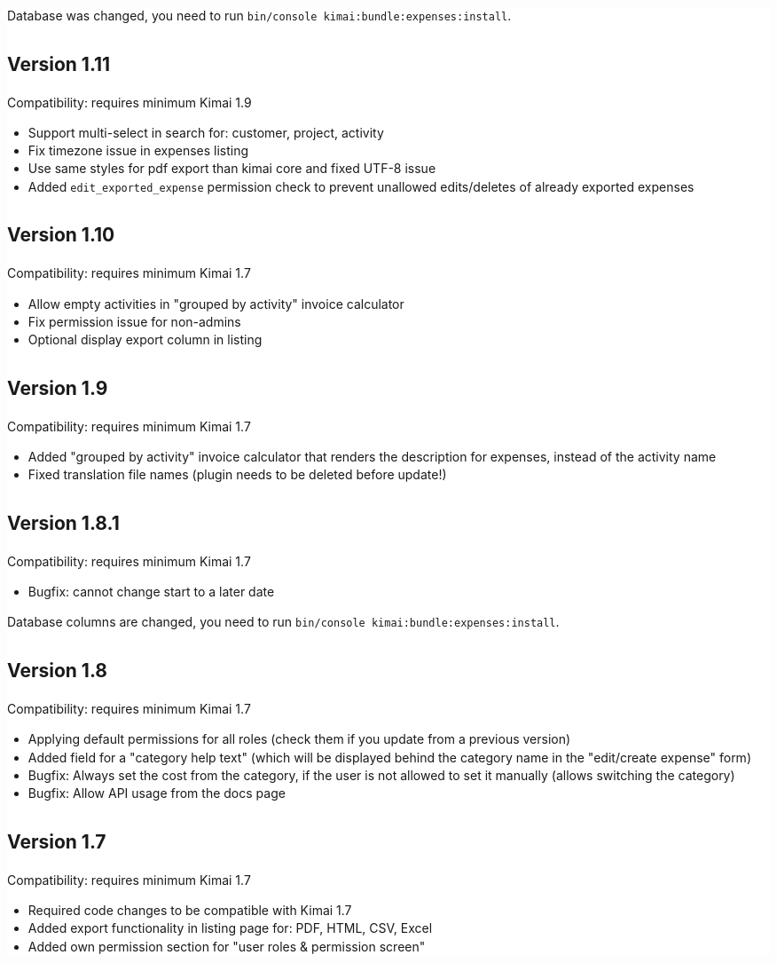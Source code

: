 Database was changed, you need to run `bin/console kimai:bundle:expenses:install`.

## Version 1.11

Compatibility: requires minimum Kimai 1.9

- Support multi-select in search for: customer, project, activity
- Fix timezone issue in expenses listing
- Use same styles for pdf export than kimai core and fixed UTF-8 issue
- Added `edit_exported_expense` permission check to prevent unallowed edits/deletes of already exported expenses

## Version 1.10

Compatibility: requires minimum Kimai 1.7

- Allow empty activities in "grouped by activity" invoice calculator
- Fix permission issue for non-admins
- Optional display export column in listing

## Version 1.9

Compatibility: requires minimum Kimai 1.7

- Added "grouped by activity" invoice calculator that renders the description for expenses, instead of the activity name
- Fixed translation file names (plugin needs to be deleted before update!)

## Version 1.8.1

Compatibility: requires minimum Kimai 1.7

- Bugfix: cannot change start to a later date

Database columns are changed, you need to run `bin/console kimai:bundle:expenses:install`.

## Version 1.8

Compatibility: requires minimum Kimai 1.7

- Applying default permissions for all roles (check them if you update from a previous version)
- Added field for a "category help text" (which will be displayed behind the category name in the "edit/create expense" form)
- Bugfix: Always set the cost from the category, if the user is not allowed to set it manually (allows switching the category)
- Bugfix: Allow API usage from the docs page

## Version 1.7

Compatibility: requires minimum Kimai 1.7

- Required code changes to be compatible with Kimai 1.7
- Added export functionality in listing page for: PDF, HTML, CSV, Excel
- Added own permission section for "user roles & permission screen"
